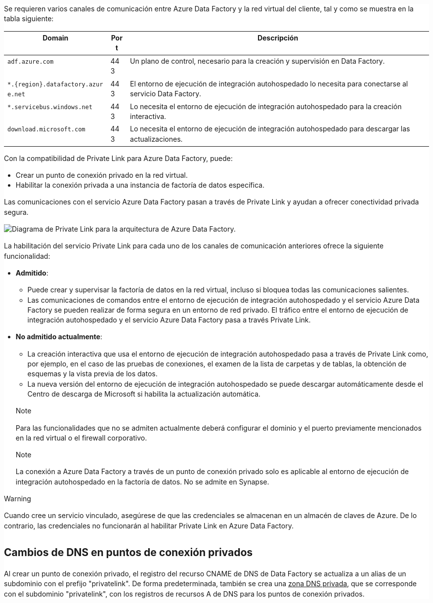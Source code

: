 Se requieren varios canales de comunicación entre Azure Data Factory y la red virtual del cliente, tal y como se muestra en la tabla siguiente:

| Domain | Port | Descripción |
| ---------- | -------- | --------------- |
| `adf.azure.com` | 443 | Un plano de control, necesario para la creación y supervisión en Data Factory. |
| `*.{region}.datafactory.azure.net` | 443 | El entorno de ejecución de integración autohospedado lo necesita para conectarse al servicio Data Factory. |
| `*.servicebus.windows.net` | 443 | Lo necesita el entorno de ejecución de integración autohospedado para la creación interactiva. |
| `download.microsoft.com` | 443 | Lo necesita el entorno de ejecución de integración autohospedado para descargar las actualizaciones. |

Con la compatibilidad de Private Link para Azure Data Factory, puede:
* Crear un punto de conexión privado en la red virtual.
* Habilitar la conexión privada a una instancia de factoría de datos específica. 

Las comunicaciones con el servicio Azure Data Factory pasan a través de Private Link y ayudan a ofrecer conectividad privada segura. 

![Diagrama de Private Link para la arquitectura de Azure Data Factory.](./media/data-factory-private-link/private-link-architecture.png)

La habilitación del servicio Private Link para cada uno de los canales de comunicación anteriores ofrece la siguiente funcionalidad:
- **Admitido**:
   - Puede crear y supervisar la factoría de datos en la red virtual, incluso si bloquea todas las comunicaciones salientes.
   - Las comunicaciones de comandos entre el entorno de ejecución de integración autohospedado y el servicio Azure Data Factory se pueden realizar de forma segura en un entorno de red privado. El tráfico entre el entorno de ejecución de integración autohospedado y el servicio Azure Data Factory pasa a través Private Link. 
- **No admitido actualmente**:
   - La creación interactiva que usa el entorno de ejecución de integración autohospedado pasa a través de Private Link como, por ejemplo, en el caso de las pruebas de conexiones, el examen de la lista de carpetas y de tablas, la obtención de esquemas y la vista previa de los datos.
   - La nueva versión del entorno de ejecución de integración autohospedado se puede descargar automáticamente desde el Centro de descarga de Microsoft si habilita la actualización automática.

   > [!NOTE]
   > Para las funcionalidades que no se admiten actualmente deberá configurar el dominio y el puerto previamente mencionados en la red virtual o el firewall corporativo. 

   > [!NOTE]
   > La conexión a Azure Data Factory a través de un punto de conexión privado solo es aplicable al entorno de ejecución de integración autohospedado en la factoría de datos. No se admite en Synapse.

> [!WARNING]
> Cuando cree un servicio vinculado, asegúrese de que las credenciales se almacenan en un almacén de claves de Azure. De lo contrario, las credenciales no funcionarán al habilitar Private Link en Azure Data Factory.

## <a name="dns-changes-for-private-endpoints"></a>Cambios de DNS en puntos de conexión privados
Al crear un punto de conexión privado, el registro del recurso CNAME de DNS de Data Factory se actualiza a un alias de un subdominio con el prefijo "privatelink". De forma predeterminada, también se crea una [zona DNS privada](../dns/private-dns-overview.md), que se corresponde con el subdominio "privatelink", con los registros de recursos A de DNS para los puntos de conexión privados.
